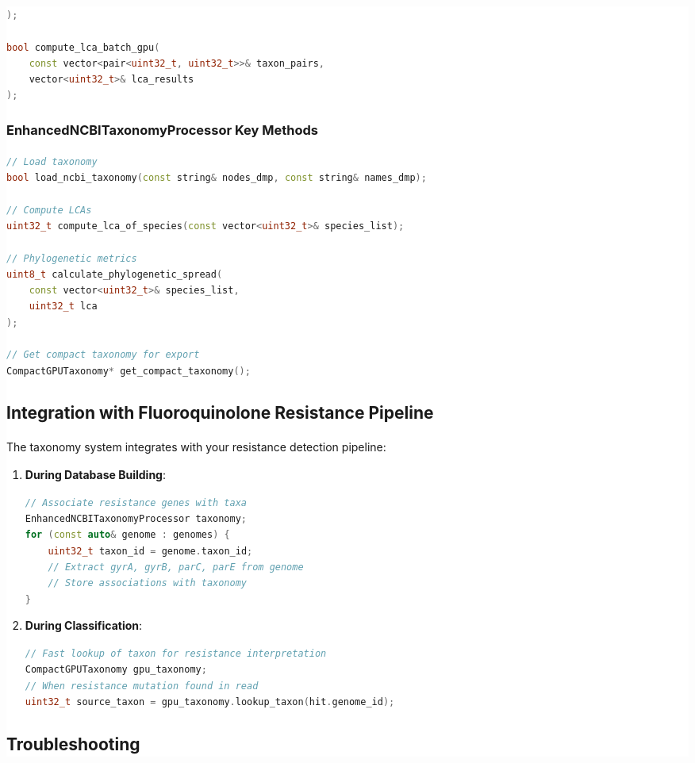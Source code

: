 ```cpp
);

bool compute_lca_batch_gpu(
    const vector<pair<uint32_t, uint32_t>>& taxon_pairs,
    vector<uint32_t>& lca_results
);
```

### EnhancedNCBITaxonomyProcessor Key Methods

```cpp
// Load taxonomy
bool load_ncbi_taxonomy(const string& nodes_dmp, const string& names_dmp);

// Compute LCAs
uint32_t compute_lca_of_species(const vector<uint32_t>& species_list);

// Phylogenetic metrics
uint8_t calculate_phylogenetic_spread(
    const vector<uint32_t>& species_list, 
    uint32_t lca
);

// Get compact taxonomy for export
CompactGPUTaxonomy* get_compact_taxonomy();
```

## Integration with Fluoroquinolone Resistance Pipeline

The taxonomy system integrates with your resistance detection pipeline:

1. **During Database Building**:
   ```cpp
   // Associate resistance genes with taxa
   EnhancedNCBITaxonomyProcessor taxonomy;
   for (const auto& genome : genomes) {
       uint32_t taxon_id = genome.taxon_id;
       // Extract gyrA, gyrB, parC, parE from genome
       // Store associations with taxonomy
   }
   ```

2. **During Classification**:
   ```cpp
   // Fast lookup of taxon for resistance interpretation
   CompactGPUTaxonomy gpu_taxonomy;
   // When resistance mutation found in read
   uint32_t source_taxon = gpu_taxonomy.lookup_taxon(hit.genome_id);
   ```

## Troubleshooting
